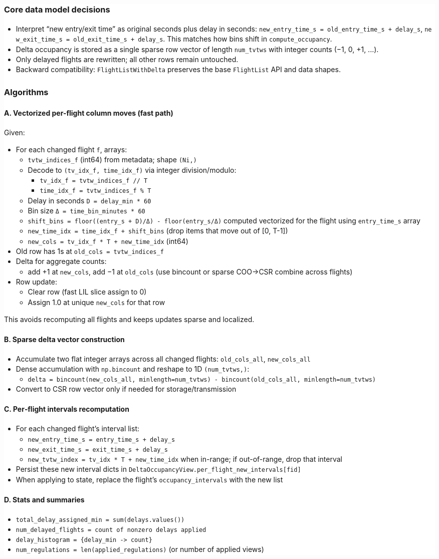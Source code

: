 ### Core data model decisions
- Interpret “new entry/exit time” as original seconds plus delay in seconds: `new_entry_time_s = old_entry_time_s + delay_s`, `new_exit_time_s = old_exit_time_s + delay_s`. This matches how bins shift in `compute_occupancy`.
- Delta occupancy is stored as a single sparse row vector of length `num_tvtws` with integer counts (−1, 0, +1, ...).
- Only delayed flights are rewritten; all other rows remain untouched.
- Backward compatibility: `FlightListWithDelta` preserves the base `FlightList` API and data shapes.

### Algorithms

#### A. Vectorized per-flight column moves (fast path)
Given:
- For each changed flight `f`, arrays:
  - `tvtw_indices_f` (int64) from metadata; shape `(Ni,)`
  - Decode to `(tv_idx_f, time_idx_f)` via integer division/modulo:
    - `tv_idx_f = tvtw_indices_f // T`
    - `time_idx_f = tvtw_indices_f % T`
  - Delay in seconds `D = delay_min * 60`
  - Bin size `Δ = time_bin_minutes * 60`
  - `shift_bins = floor((entry_s + D)/Δ) - floor(entry_s/Δ)` computed vectorized for the flight using `entry_time_s` array
  - `new_time_idx = time_idx_f + shift_bins` (drop items that move out of [0, T-1])
  - `new_cols = tv_idx_f * T + new_time_idx` (int64)
- Old row has 1s at `old_cols = tvtw_indices_f`
- Delta for aggregate counts:
  - add +1 at `new_cols`, add −1 at `old_cols` (use bincount or sparse COO->CSR combine across flights)
- Row update:
  - Clear row (fast LIL slice assign to 0)
  - Assign 1.0 at unique `new_cols` for that row

This avoids recomputing all flights and keeps updates sparse and localized.

#### B. Sparse delta vector construction
- Accumulate two flat integer arrays across all changed flights: `old_cols_all`, `new_cols_all`
- Dense accumulation with `np.bincount` and reshape to 1D `(num_tvtws,)`:
  - `delta = bincount(new_cols_all, minlength=num_tvtws) - bincount(old_cols_all, minlength=num_tvtws)`
- Convert to CSR row vector only if needed for storage/transmission

#### C. Per‑flight intervals recomputation
- For each changed flight’s interval list:
  - `new_entry_time_s = entry_time_s + delay_s`
  - `new_exit_time_s = exit_time_s + delay_s`
  - `new_tvtw_index = tv_idx * T + new_time_idx` when in-range; if out-of-range, drop that interval
- Persist these new interval dicts in `DeltaOccupancyView.per_flight_new_intervals[fid]`
- When applying to state, replace the flight’s `occupancy_intervals` with the new list

#### D. Stats and summaries
- `total_delay_assigned_min = sum(delays.values())`
- `num_delayed_flights = count of nonzero delays applied`
- `delay_histogram = {delay_min -> count}`
- `num_regulations = len(applied_regulations)` (or number of applied views)
